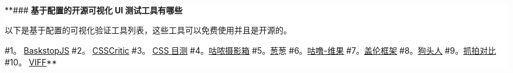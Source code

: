  **### **基于配置的开源可视化 UI 测试工具有哪些**

以下是基于配置的可视化验证工具列表，这些工具可以免费使用并且是开源的。

#1。 [BaskstopJS](https://github.com/garris/BackstopJS)
#2。 [CSSCritic](https://github.com/cburgmer/csscritic)
#3。 [CSS 目测](https://github.com/davidjnelson/css-visual-test)
#4。[咕哝摄影箱](https://github.com/stefanjudis/grunt-photobox)
#5。[葱](https://github.com/mobomo/green_onion)葱
#6。[咕噜-维果](https://www.npmjs.com/products)
#7。[盖伦框架](http://galenframework.com/)
#8。[狗头人](https://github.com/yahoo/kobold)
#9。[抓拍对比](https://github.com/craigtaub/snapandcompare)
#10。 [VIFF](https://github.com/winsonwq/viff)**